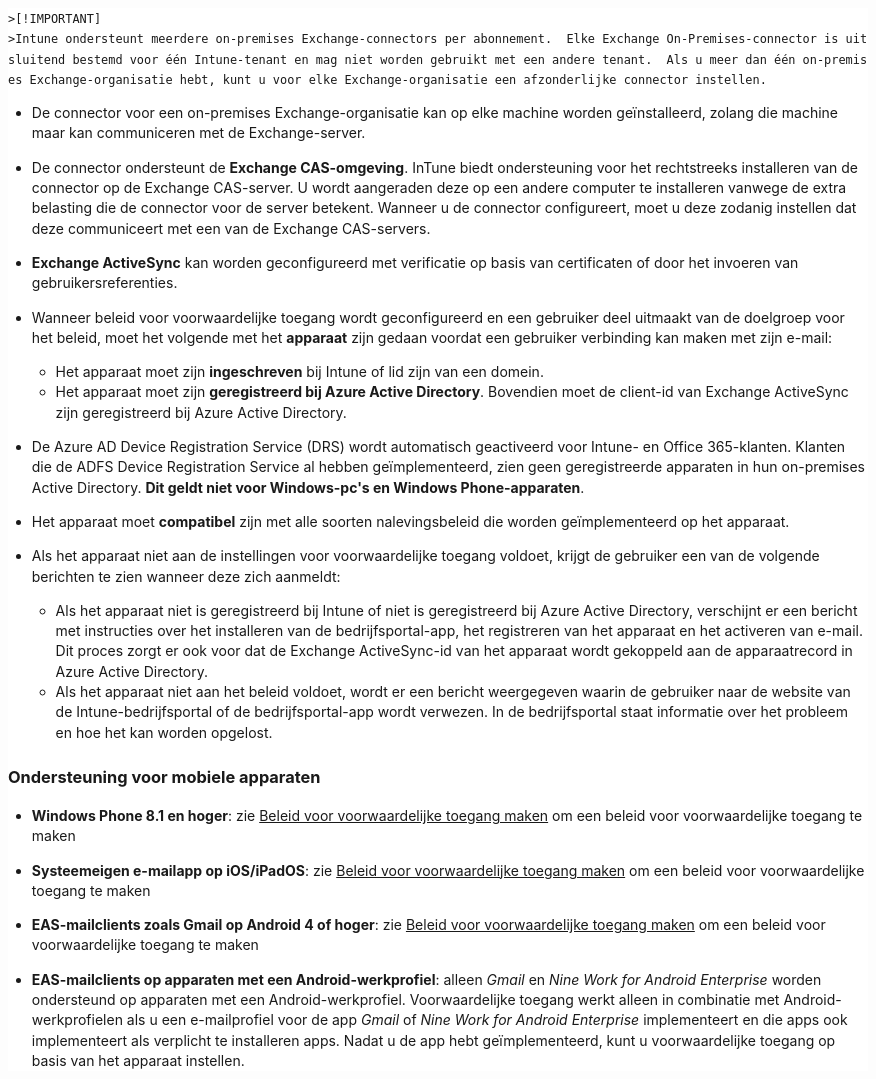     >[!IMPORTANT]  
    >Intune ondersteunt meerdere on-premises Exchange-connectors per abonnement.  Elke Exchange On-Premises-connector is uitsluitend bestemd voor één Intune-tenant en mag niet worden gebruikt met een andere tenant.  Als u meer dan één on-premises Exchange-organisatie hebt, kunt u voor elke Exchange-organisatie een afzonderlijke connector instellen.

- De connector voor een on-premises Exchange-organisatie kan op elke machine worden geïnstalleerd, zolang die machine maar kan communiceren met de Exchange-server.

- De connector ondersteunt de **Exchange CAS-omgeving**. InTune biedt ondersteuning voor het rechtstreeks installeren van de connector op de Exchange CAS-server. U wordt aangeraden deze op een andere computer te installeren vanwege de extra belasting die de connector voor de server betekent. Wanneer u de connector configureert, moet u deze zodanig instellen dat deze communiceert met een van de Exchange CAS-servers.

- **Exchange ActiveSync** kan worden geconfigureerd met verificatie op basis van certificaten of door het invoeren van gebruikersreferenties.

- Wanneer beleid voor voorwaardelijke toegang wordt geconfigureerd en een gebruiker deel uitmaakt van de doelgroep voor het beleid, moet het volgende met het **apparaat** zijn gedaan voordat een gebruiker verbinding kan maken met zijn e-mail:
  - Het apparaat moet zijn **ingeschreven** bij Intune of lid zijn van een domein.
  - Het apparaat moet zijn **geregistreerd bij Azure Active Directory**. Bovendien moet de client-id van Exchange ActiveSync zijn geregistreerd bij Azure Active Directory.

- De Azure AD Device Registration Service (DRS) wordt automatisch geactiveerd voor Intune- en Office 365-klanten. Klanten die de ADFS Device Registration Service al hebben geïmplementeerd, zien geen geregistreerde apparaten in hun on-premises Active Directory. **Dit geldt niet voor Windows-pc's en Windows Phone-apparaten**.

- Het apparaat moet **compatibel** zijn met alle soorten nalevingsbeleid die worden geïmplementeerd op het apparaat.

- Als het apparaat niet aan de instellingen voor voorwaardelijke toegang voldoet, krijgt de gebruiker een van de volgende berichten te zien wanneer deze zich aanmeldt:
  - Als het apparaat niet is geregistreerd bij Intune of niet is geregistreerd bij Azure Active Directory, verschijnt er een bericht met instructies over het installeren van de bedrijfsportal-app, het registreren van het apparaat en het activeren van e-mail. Dit proces zorgt er ook voor dat de Exchange ActiveSync-id van het apparaat wordt gekoppeld aan de apparaatrecord in Azure Active Directory.
  - Als het apparaat niet aan het beleid voldoet, wordt er een bericht weergegeven waarin de gebruiker naar de website van de Intune-bedrijfsportal of de bedrijfsportal-app wordt verwezen. In de bedrijfsportal staat informatie over het probleem en hoe het kan worden opgelost.

### <a name="support-for-mobile-devices"></a>Ondersteuning voor mobiele apparaten

- **Windows Phone 8.1 en hoger**: zie [Beleid voor voorwaardelijke toegang maken](../protect/create-conditional-access-intune.md) om een beleid voor voorwaardelijke toegang te maken
- **Systeemeigen e-mailapp op iOS/iPadOS**: zie [Beleid voor voorwaardelijke toegang maken](../protect/create-conditional-access-intune.md) om een beleid voor voorwaardelijke toegang te maken
- **EAS-mailclients zoals Gmail op Android 4 of hoger**: zie [Beleid voor voorwaardelijke toegang maken](../protect/create-conditional-access-intune.md) om een beleid voor voorwaardelijke toegang te maken

- **EAS-mailclients op apparaten met een Android-werkprofiel**: alleen *Gmail* en *Nine Work for Android Enterprise* worden ondersteund op apparaten met een Android-werkprofiel. Voorwaardelijke toegang werkt alleen in combinatie met Android-werkprofielen als u een e-mailprofiel voor de app *Gmail* of *Nine Work for Android Enterprise* implementeert en die apps ook implementeert als verplicht te installeren apps. Nadat u de app hebt geïmplementeerd, kunt u voorwaardelijke toegang op basis van het apparaat instellen.
